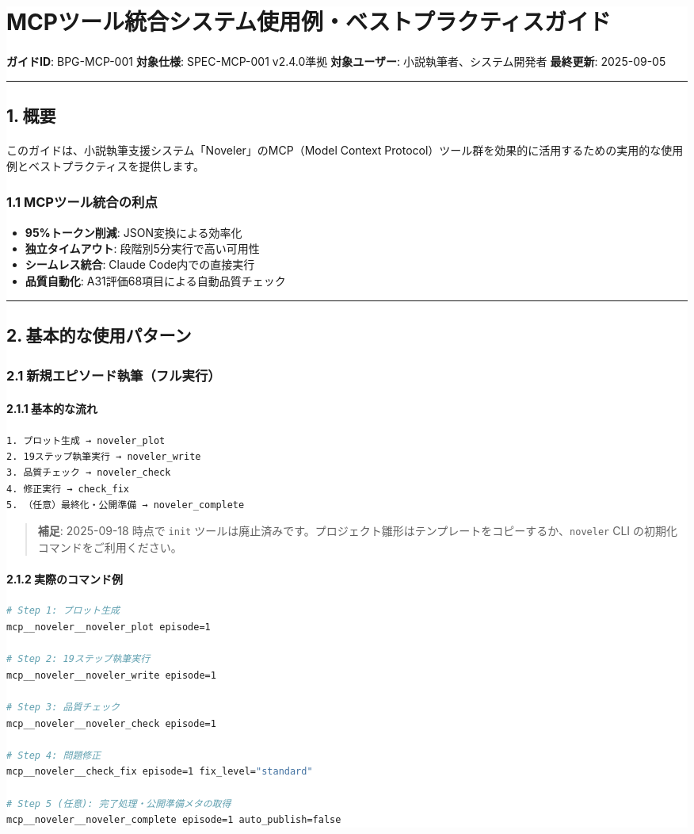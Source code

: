 # MCPツール統合システム使用例・ベストプラクティスガイド

**ガイドID**: BPG-MCP-001
**対象仕様**: SPEC-MCP-001 v2.4.0準拠
**対象ユーザー**: 小説執筆者、システム開発者
**最終更新**: 2025-09-05

---

## 1. 概要

このガイドは、小説執筆支援システム「Noveler」のMCP（Model Context Protocol）ツール群を効果的に活用するための実用的な使用例とベストプラクティスを提供します。

### 1.1 MCPツール統合の利点
- **95%トークン削減**: JSON変換による効率化
- **独立タイムアウト**: 段階別5分実行で高い可用性
- **シームレス統合**: Claude Code内での直接実行
- **品質自動化**: A31評価68項目による自動品質チェック

---

## 2. 基本的な使用パターン

### 2.1 新規エピソード執筆（フル実行）

#### 2.1.1 基本的な流れ
```
1. プロット生成 → noveler_plot
2. 19ステップ執筆実行 → noveler_write
3. 品質チェック → noveler_check
4. 修正実行 → check_fix
5. （任意）最終化・公開準備 → noveler_complete
```

> **補足**: 2025-09-18 時点で `init` ツールは廃止済みです。プロジェクト雛形はテンプレートをコピーするか、`noveler` CLI の初期化コマンドをご利用ください。

#### 2.1.2 実際のコマンド例
```bash
# Step 1: プロット生成
mcp__noveler__noveler_plot episode=1

# Step 2: 19ステップ執筆実行
mcp__noveler__noveler_write episode=1

# Step 3: 品質チェック
mcp__noveler__noveler_check episode=1

# Step 4: 問題修正
mcp__noveler__check_fix episode=1 fix_level="standard"

# Step 5 (任意): 完了処理・公開準備メタの取得
mcp__noveler__noveler_complete episode=1 auto_publish=false
```
